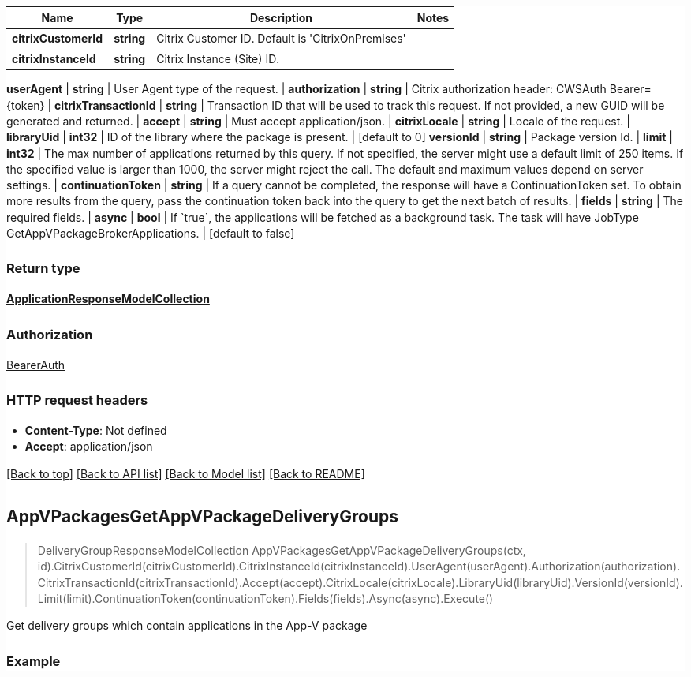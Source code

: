 Name | Type | Description  | Notes
------------- | ------------- | ------------- | -------------
 **citrixCustomerId** | **string** | Citrix Customer ID. Default is &#39;CitrixOnPremises&#39; | 
 **citrixInstanceId** | **string** | Citrix Instance (Site) ID. | 

 **userAgent** | **string** | User Agent type of the request. | 
 **authorization** | **string** | Citrix authorization header: CWSAuth Bearer&#x3D;{token} | 
 **citrixTransactionId** | **string** | Transaction ID that will be used to track this request. If not provided, a new GUID will be generated and returned. | 
 **accept** | **string** | Must accept application/json. | 
 **citrixLocale** | **string** | Locale of the request. | 
 **libraryUid** | **int32** | ID of the library where the package is present. | [default to 0]
 **versionId** | **string** | Package version Id. | 
 **limit** | **int32** | The max number of applications returned by this query. If not specified, the server might use a default limit of 250 items. If the specified value is larger than 1000, the server might reject the call. The default and maximum values depend on server settings. | 
 **continuationToken** | **string** | If a query cannot be completed, the response will have a ContinuationToken set. To obtain more results from the query, pass the continuation token back into the query to get the next batch of results. | 
 **fields** | **string** | The required fields. | 
 **async** | **bool** | If &#x60;true&#x60;, the applications will be fetched as a background task. The task will have JobType GetAppVPackageBrokerApplications. | [default to false]

### Return type

[**ApplicationResponseModelCollection**](ApplicationResponseModelCollection.md)

### Authorization

[BearerAuth](../README.md#BearerAuth)

### HTTP request headers

- **Content-Type**: Not defined
- **Accept**: application/json

[[Back to top]](#) [[Back to API list]](../README.md#documentation-for-api-endpoints)
[[Back to Model list]](../README.md#documentation-for-models)
[[Back to README]](../README.md)


## AppVPackagesGetAppVPackageDeliveryGroups

> DeliveryGroupResponseModelCollection AppVPackagesGetAppVPackageDeliveryGroups(ctx, id).CitrixCustomerId(citrixCustomerId).CitrixInstanceId(citrixInstanceId).UserAgent(userAgent).Authorization(authorization).CitrixTransactionId(citrixTransactionId).Accept(accept).CitrixLocale(citrixLocale).LibraryUid(libraryUid).VersionId(versionId).Limit(limit).ContinuationToken(continuationToken).Fields(fields).Async(async).Execute()

Get delivery groups which contain applications in the App-V package



### Example
